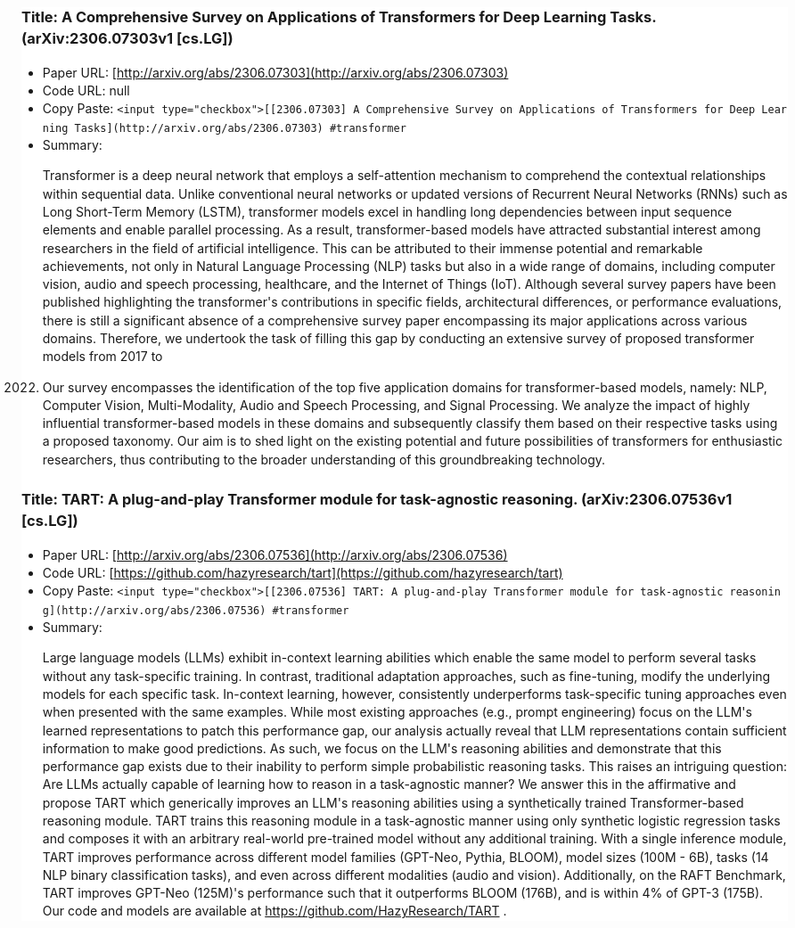 ### Title: A Comprehensive Survey on Applications of Transformers for Deep Learning Tasks. (arXiv:2306.07303v1 [cs.LG])
* Paper URL: [http://arxiv.org/abs/2306.07303](http://arxiv.org/abs/2306.07303)
* Code URL: null
* Copy Paste: `<input type="checkbox">[[2306.07303] A Comprehensive Survey on Applications of Transformers for Deep Learning Tasks](http://arxiv.org/abs/2306.07303) #transformer`
* Summary: <p>Transformer is a deep neural network that employs a self-attention mechanism
to comprehend the contextual relationships within sequential data. Unlike
conventional neural networks or updated versions of Recurrent Neural Networks
(RNNs) such as Long Short-Term Memory (LSTM), transformer models excel in
handling long dependencies between input sequence elements and enable parallel
processing. As a result, transformer-based models have attracted substantial
interest among researchers in the field of artificial intelligence. This can be
attributed to their immense potential and remarkable achievements, not only in
Natural Language Processing (NLP) tasks but also in a wide range of domains,
including computer vision, audio and speech processing, healthcare, and the
Internet of Things (IoT). Although several survey papers have been published
highlighting the transformer's contributions in specific fields, architectural
differences, or performance evaluations, there is still a significant absence
of a comprehensive survey paper encompassing its major applications across
various domains. Therefore, we undertook the task of filling this gap by
conducting an extensive survey of proposed transformer models from 2017 to
2022. Our survey encompasses the identification of the top five application
domains for transformer-based models, namely: NLP, Computer Vision,
Multi-Modality, Audio and Speech Processing, and Signal Processing. We analyze
the impact of highly influential transformer-based models in these domains and
subsequently classify them based on their respective tasks using a proposed
taxonomy. Our aim is to shed light on the existing potential and future
possibilities of transformers for enthusiastic researchers, thus contributing
to the broader understanding of this groundbreaking technology.
</p>

### Title: TART: A plug-and-play Transformer module for task-agnostic reasoning. (arXiv:2306.07536v1 [cs.LG])
* Paper URL: [http://arxiv.org/abs/2306.07536](http://arxiv.org/abs/2306.07536)
* Code URL: [https://github.com/hazyresearch/tart](https://github.com/hazyresearch/tart)
* Copy Paste: `<input type="checkbox">[[2306.07536] TART: A plug-and-play Transformer module for task-agnostic reasoning](http://arxiv.org/abs/2306.07536) #transformer`
* Summary: <p>Large language models (LLMs) exhibit in-context learning abilities which
enable the same model to perform several tasks without any task-specific
training. In contrast, traditional adaptation approaches, such as fine-tuning,
modify the underlying models for each specific task. In-context learning,
however, consistently underperforms task-specific tuning approaches even when
presented with the same examples. While most existing approaches (e.g., prompt
engineering) focus on the LLM's learned representations to patch this
performance gap, our analysis actually reveal that LLM representations contain
sufficient information to make good predictions. As such, we focus on the LLM's
reasoning abilities and demonstrate that this performance gap exists due to
their inability to perform simple probabilistic reasoning tasks. This raises an
intriguing question: Are LLMs actually capable of learning how to reason in a
task-agnostic manner? We answer this in the affirmative and propose TART which
generically improves an LLM's reasoning abilities using a synthetically trained
Transformer-based reasoning module. TART trains this reasoning module in a
task-agnostic manner using only synthetic logistic regression tasks and
composes it with an arbitrary real-world pre-trained model without any
additional training. With a single inference module, TART improves performance
across different model families (GPT-Neo, Pythia, BLOOM), model sizes (100M -
6B), tasks (14 NLP binary classification tasks), and even across different
modalities (audio and vision). Additionally, on the RAFT Benchmark, TART
improves GPT-Neo (125M)'s performance such that it outperforms BLOOM (176B),
and is within 4% of GPT-3 (175B). Our code and models are available at
https://github.com/HazyResearch/TART .
</p>